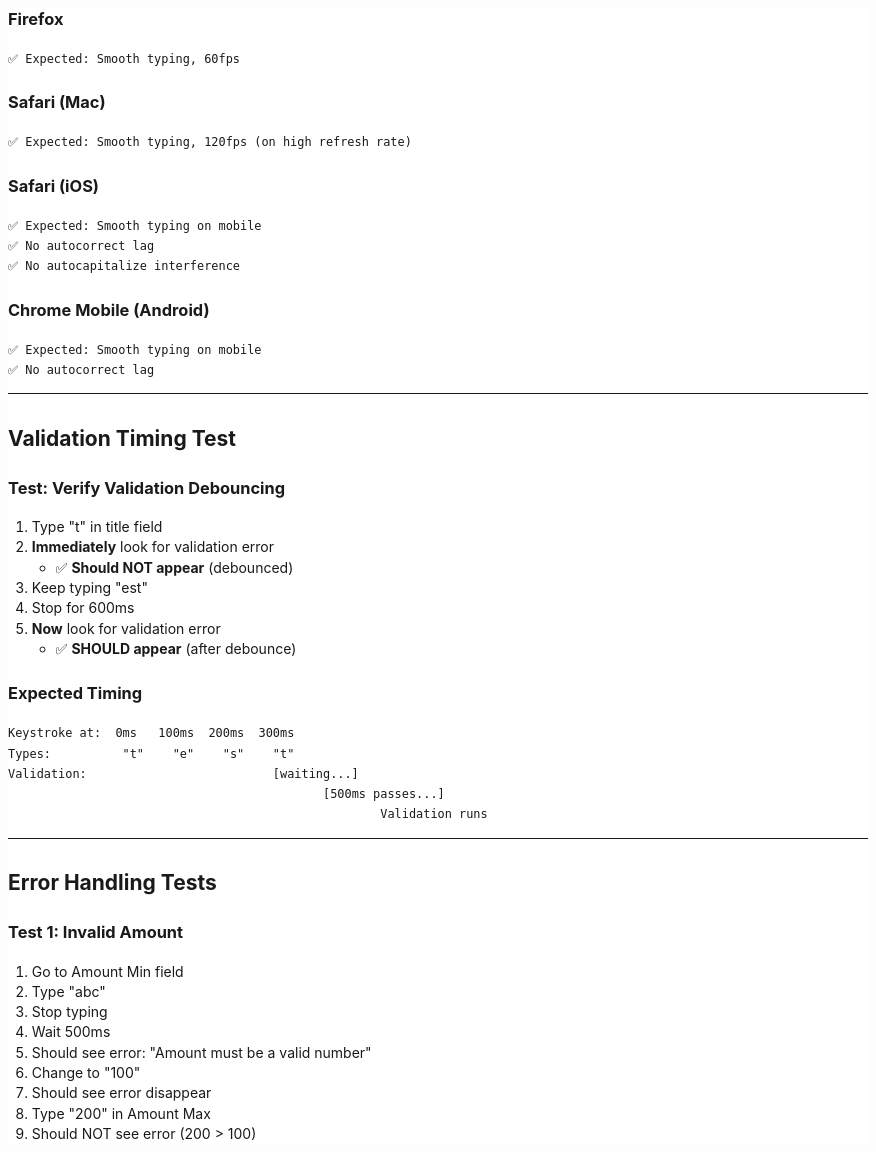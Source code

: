 ### Firefox
```
✅ Expected: Smooth typing, 60fps
```

### Safari (Mac)
```
✅ Expected: Smooth typing, 120fps (on high refresh rate)
```

### Safari (iOS)
```
✅ Expected: Smooth typing on mobile
✅ No autocorrect lag
✅ No autocapitalize interference
```

### Chrome Mobile (Android)
```
✅ Expected: Smooth typing on mobile
✅ No autocorrect lag
```

---

## Validation Timing Test

### Test: Verify Validation Debouncing
1. Type "t" in title field
2. **Immediately** look for validation error
   - ✅ **Should NOT appear** (debounced)
3. Keep typing "est"
4. Stop for 600ms
5. **Now** look for validation error
   - ✅ **SHOULD appear** (after debounce)

### Expected Timing
```
Keystroke at:  0ms   100ms  200ms  300ms
Types:          "t"    "e"    "s"    "t"
Validation:                          [waiting...]
                                            [500ms passes...]
                                                    Validation runs
```

---

## Error Handling Tests

### Test 1: Invalid Amount
1. Go to Amount Min field
2. Type "abc"
3. Stop typing
4. Wait 500ms
5. Should see error: "Amount must be a valid number"
6. Change to "100"
7. Should see error disappear
8. Type "200" in Amount Max
9. Should NOT see error (200 > 100)
